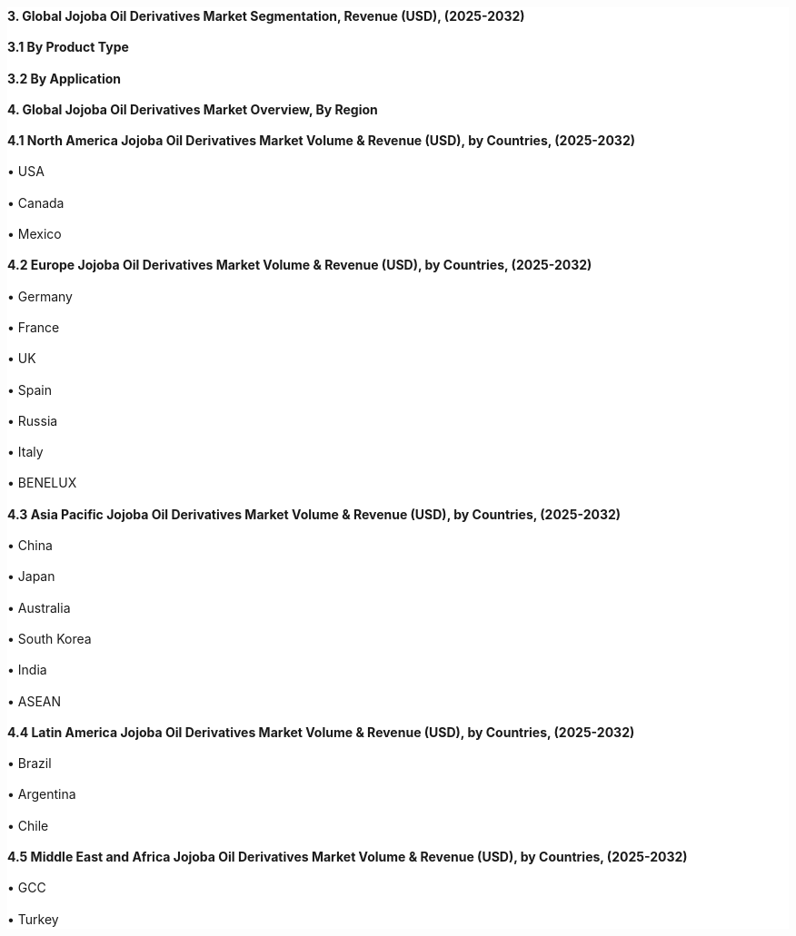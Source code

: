 <strong>3. Global Jojoba Oil Derivatives Market Segmentation, Revenue (USD), (2025-2032)</strong>

<strong>3.1 By Product Type</strong>

<strong>3.2 By Application</strong>

<strong>4. Global Jojoba Oil Derivatives Market Overview, By Region</strong>

<strong>4.1 North America Jojoba Oil Derivatives Market Volume &amp; Revenue (USD), by Countries, (2025-2032)</strong>

• USA

• Canada

• Mexico

<strong>4.2 Europe Jojoba Oil Derivatives Market Volume &amp; Revenue (USD), by Countries, (2025-2032)</strong>

• Germany

• France

• UK

• Spain

• Russia

• Italy

• BENELUX

<strong>4.3 Asia Pacific Jojoba Oil Derivatives Market Volume &amp; Revenue (USD), by Countries, (2025-2032)</strong>

• China

• Japan

• Australia

• South Korea

• India

• ASEAN

<strong>4.4 Latin America Jojoba Oil Derivatives Market Volume &amp; Revenue (USD), by Countries, (2025-2032)</strong>

• Brazil

• Argentina

• Chile

<strong>4.5 Middle East and Africa Jojoba Oil Derivatives Market Volume &amp; Revenue (USD), by Countries, (2025-2032)</strong>

• GCC

• Turkey
